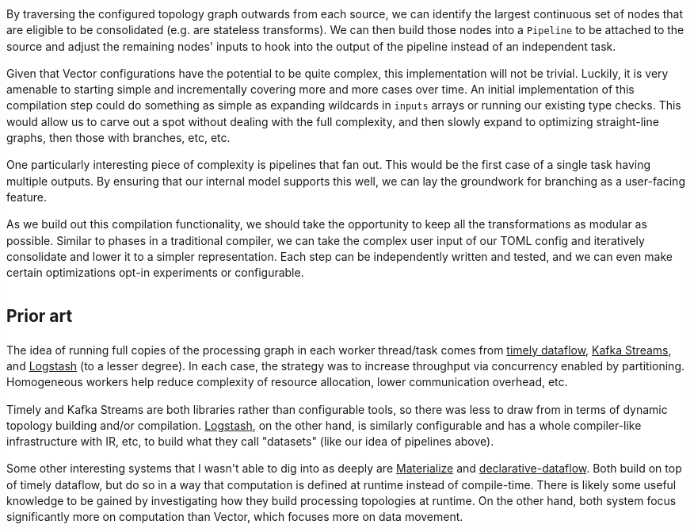 By traversing the configured topology graph outwards from each source, we can
identify the largest continuous set of nodes that are eligible to be
consolidated (e.g. are stateless transforms). We can then build those nodes into
a `Pipeline` to be attached to the source and adjust the remaining nodes' inputs
to hook into the output of the pipeline instead of an independent task.

Given that Vector configurations have the potential to be quite complex, this
implementation will not be trivial. Luckily, it is very amenable to starting
simple and incrementally covering more and more cases over time. An initial
implementation of this compilation step could do something as simple as
expanding wildcards in `inputs` arrays or running our existing type checks. This
would allow us to carve out a spot without dealing with the full complexity, and
then slowly expand to optimizing straight-line graphs, then those with branches,
etc, etc.

One particularly interesting piece of complexity is pipelines that fan out. This
would be the first case of a single task having multiple outputs. By ensuring
that our internal model supports this well, we can lay the groundwork for
branching as a user-facing feature.

As we build out this compilation functionality, we should take the opportunity
to keep all the transformations as modular as possible. Similar to phases in
a traditional compiler, we can take the complex user input of our TOML config
and iteratively consolidate and lower it to a simpler representation. Each step
can be independently written and tested, and we can even make certain
optimizations opt-in experiments or configurable.

## Prior art

The idea of running full copies of the processing graph in each worker
thread/task comes from [timely
dataflow](https://www.youtube.com/watch?v=yOnPmVf4YWo), [Kafka
Streams](https://kafka.apache.org/25/documentation/streams/architecture#streams_architecture_threads),
and
[Logstash](https://www.elastic.co/guide/en/logstash/current/execution-model.html)
(to a lesser degree). In each case, the strategy was to increase throughput via
concurrency enabled by partitioning. Homogeneous workers help reduce complexity
of resource allocation, lower communication overhead, etc.

Timely and Kafka Streams are both libraries rather than configurable tools, so
there was less to draw from in terms of dynamic topology building and/or
compilation.
[Logstash](https://github.com/elastic/logstash/blob/78c7204552d893fe176e516cd923bf0cc1f4d052/logstash-core/src/main/java/org/logstash/config/ir/ConfigCompiler.java),
on the other hand, is similarly configurable and has a whole compiler-like
infrastructure with IR, etc, to build what they call "datasets" (like our idea
of pipelines above).

Some other interesting systems that I wasn't able to dig into as deeply are
[Materialize](https://github.com/MaterializeInc/materialize) and
[declarative-dataflow](https://github.com/comnik/declarative-dataflow). Both
build on top of timely dataflow, but do so in a way that computation is defined
at runtime instead of compile-time. There is likely some useful knowledge to be
gained by investigating how they build processing topologies at runtime. On the
other hand, both system focus significantly more on computation than Vector,
which focuses more on data movement.
